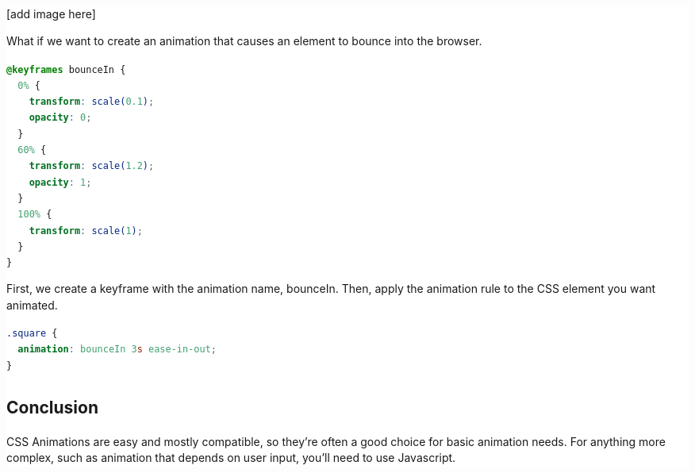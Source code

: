 [add image here]

What if we want to create an animation that causes an element to bounce into the browser.

```css
@keyframes bounceIn {
  0% {
    transform: scale(0.1);
    opacity: 0;
  }
  60% {
    transform: scale(1.2);
    opacity: 1;
  }
  100% {
    transform: scale(1);
  }
}
```
First, we create a keyframe with the animation name, bounceIn. Then, apply the animation rule to the CSS element you want animated.

```css
.square {
  animation: bounceIn 3s ease-in-out;
}
```

## Conclusion
CSS Animations are easy and mostly compatible, so they’re often a good choice for basic animation needs. For anything more complex, such as animation that depends on user input, you’ll need to use Javascript.
